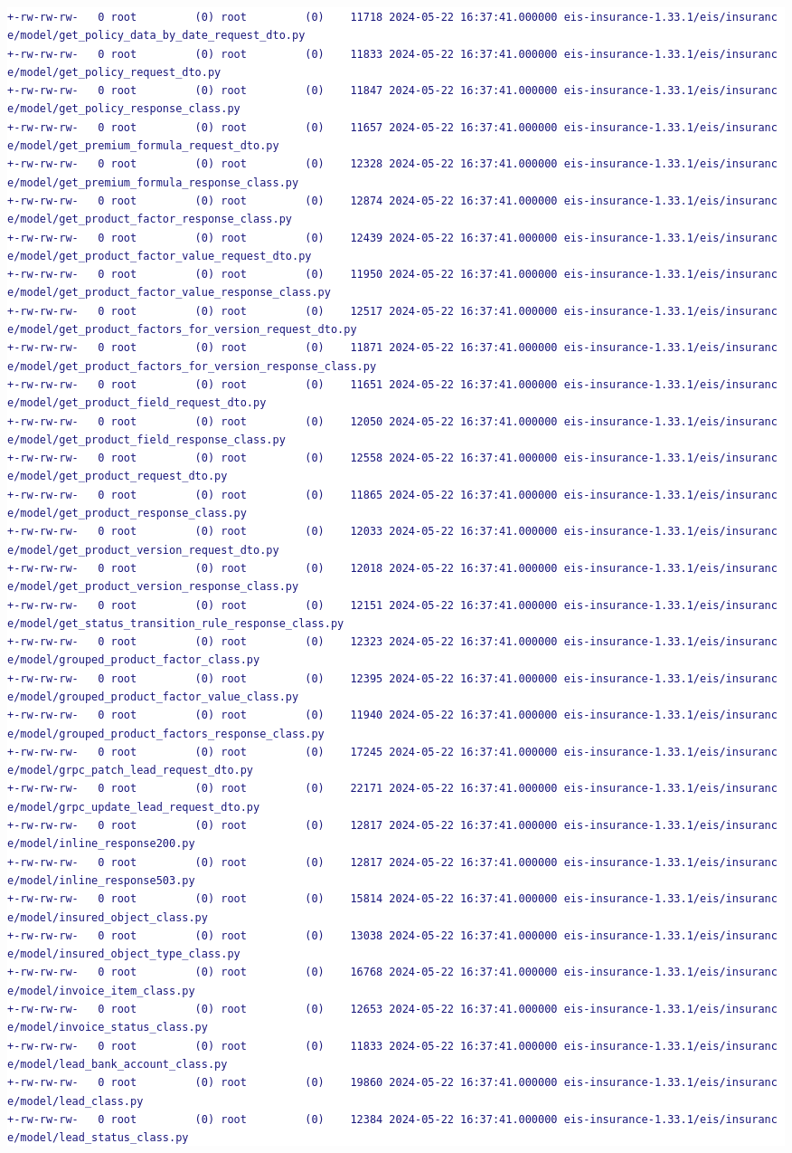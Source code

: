 ```diff
+-rw-rw-rw-   0 root         (0) root         (0)    11718 2024-05-22 16:37:41.000000 eis-insurance-1.33.1/eis/insurance/model/get_policy_data_by_date_request_dto.py
+-rw-rw-rw-   0 root         (0) root         (0)    11833 2024-05-22 16:37:41.000000 eis-insurance-1.33.1/eis/insurance/model/get_policy_request_dto.py
+-rw-rw-rw-   0 root         (0) root         (0)    11847 2024-05-22 16:37:41.000000 eis-insurance-1.33.1/eis/insurance/model/get_policy_response_class.py
+-rw-rw-rw-   0 root         (0) root         (0)    11657 2024-05-22 16:37:41.000000 eis-insurance-1.33.1/eis/insurance/model/get_premium_formula_request_dto.py
+-rw-rw-rw-   0 root         (0) root         (0)    12328 2024-05-22 16:37:41.000000 eis-insurance-1.33.1/eis/insurance/model/get_premium_formula_response_class.py
+-rw-rw-rw-   0 root         (0) root         (0)    12874 2024-05-22 16:37:41.000000 eis-insurance-1.33.1/eis/insurance/model/get_product_factor_response_class.py
+-rw-rw-rw-   0 root         (0) root         (0)    12439 2024-05-22 16:37:41.000000 eis-insurance-1.33.1/eis/insurance/model/get_product_factor_value_request_dto.py
+-rw-rw-rw-   0 root         (0) root         (0)    11950 2024-05-22 16:37:41.000000 eis-insurance-1.33.1/eis/insurance/model/get_product_factor_value_response_class.py
+-rw-rw-rw-   0 root         (0) root         (0)    12517 2024-05-22 16:37:41.000000 eis-insurance-1.33.1/eis/insurance/model/get_product_factors_for_version_request_dto.py
+-rw-rw-rw-   0 root         (0) root         (0)    11871 2024-05-22 16:37:41.000000 eis-insurance-1.33.1/eis/insurance/model/get_product_factors_for_version_response_class.py
+-rw-rw-rw-   0 root         (0) root         (0)    11651 2024-05-22 16:37:41.000000 eis-insurance-1.33.1/eis/insurance/model/get_product_field_request_dto.py
+-rw-rw-rw-   0 root         (0) root         (0)    12050 2024-05-22 16:37:41.000000 eis-insurance-1.33.1/eis/insurance/model/get_product_field_response_class.py
+-rw-rw-rw-   0 root         (0) root         (0)    12558 2024-05-22 16:37:41.000000 eis-insurance-1.33.1/eis/insurance/model/get_product_request_dto.py
+-rw-rw-rw-   0 root         (0) root         (0)    11865 2024-05-22 16:37:41.000000 eis-insurance-1.33.1/eis/insurance/model/get_product_response_class.py
+-rw-rw-rw-   0 root         (0) root         (0)    12033 2024-05-22 16:37:41.000000 eis-insurance-1.33.1/eis/insurance/model/get_product_version_request_dto.py
+-rw-rw-rw-   0 root         (0) root         (0)    12018 2024-05-22 16:37:41.000000 eis-insurance-1.33.1/eis/insurance/model/get_product_version_response_class.py
+-rw-rw-rw-   0 root         (0) root         (0)    12151 2024-05-22 16:37:41.000000 eis-insurance-1.33.1/eis/insurance/model/get_status_transition_rule_response_class.py
+-rw-rw-rw-   0 root         (0) root         (0)    12323 2024-05-22 16:37:41.000000 eis-insurance-1.33.1/eis/insurance/model/grouped_product_factor_class.py
+-rw-rw-rw-   0 root         (0) root         (0)    12395 2024-05-22 16:37:41.000000 eis-insurance-1.33.1/eis/insurance/model/grouped_product_factor_value_class.py
+-rw-rw-rw-   0 root         (0) root         (0)    11940 2024-05-22 16:37:41.000000 eis-insurance-1.33.1/eis/insurance/model/grouped_product_factors_response_class.py
+-rw-rw-rw-   0 root         (0) root         (0)    17245 2024-05-22 16:37:41.000000 eis-insurance-1.33.1/eis/insurance/model/grpc_patch_lead_request_dto.py
+-rw-rw-rw-   0 root         (0) root         (0)    22171 2024-05-22 16:37:41.000000 eis-insurance-1.33.1/eis/insurance/model/grpc_update_lead_request_dto.py
+-rw-rw-rw-   0 root         (0) root         (0)    12817 2024-05-22 16:37:41.000000 eis-insurance-1.33.1/eis/insurance/model/inline_response200.py
+-rw-rw-rw-   0 root         (0) root         (0)    12817 2024-05-22 16:37:41.000000 eis-insurance-1.33.1/eis/insurance/model/inline_response503.py
+-rw-rw-rw-   0 root         (0) root         (0)    15814 2024-05-22 16:37:41.000000 eis-insurance-1.33.1/eis/insurance/model/insured_object_class.py
+-rw-rw-rw-   0 root         (0) root         (0)    13038 2024-05-22 16:37:41.000000 eis-insurance-1.33.1/eis/insurance/model/insured_object_type_class.py
+-rw-rw-rw-   0 root         (0) root         (0)    16768 2024-05-22 16:37:41.000000 eis-insurance-1.33.1/eis/insurance/model/invoice_item_class.py
+-rw-rw-rw-   0 root         (0) root         (0)    12653 2024-05-22 16:37:41.000000 eis-insurance-1.33.1/eis/insurance/model/invoice_status_class.py
+-rw-rw-rw-   0 root         (0) root         (0)    11833 2024-05-22 16:37:41.000000 eis-insurance-1.33.1/eis/insurance/model/lead_bank_account_class.py
+-rw-rw-rw-   0 root         (0) root         (0)    19860 2024-05-22 16:37:41.000000 eis-insurance-1.33.1/eis/insurance/model/lead_class.py
+-rw-rw-rw-   0 root         (0) root         (0)    12384 2024-05-22 16:37:41.000000 eis-insurance-1.33.1/eis/insurance/model/lead_status_class.py
```